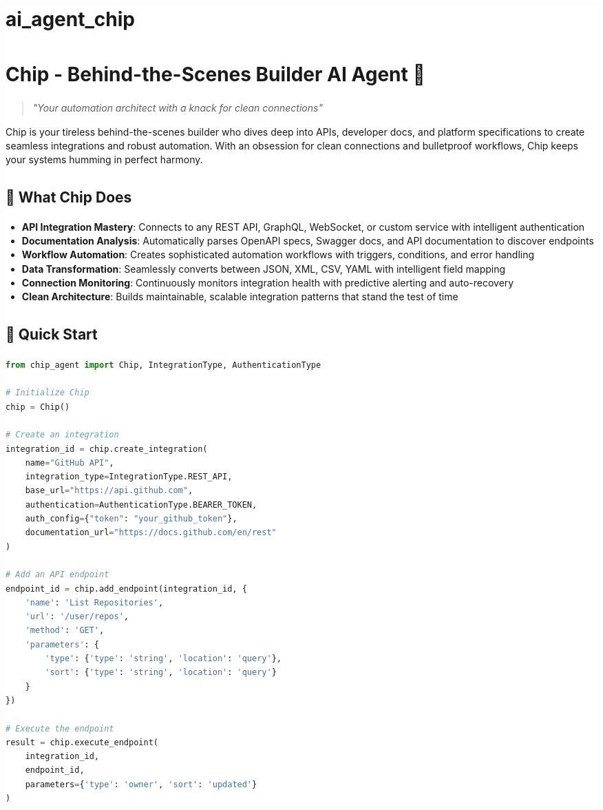 # ai_agent_chip

# Chip - Behind-the-Scenes Builder AI Agent 🔧

> *"Your automation architect with a knack for clean connections"*

Chip is your tireless behind-the-scenes builder who dives deep into APIs, developer docs, and platform specifications to create seamless integrations and robust automation. With an obsession for clean connections and bulletproof workflows, Chip keeps your systems humming in perfect harmony.

## 🔧 What Chip Does

- **API Integration Mastery**: Connects to any REST API, GraphQL, WebSocket, or custom service with intelligent authentication
- **Documentation Analysis**: Automatically parses OpenAPI specs, Swagger docs, and API documentation to discover endpoints
- **Workflow Automation**: Creates sophisticated automation workflows with triggers, conditions, and error handling
- **Data Transformation**: Seamlessly converts between JSON, XML, CSV, YAML with intelligent field mapping
- **Connection Monitoring**: Continuously monitors integration health with predictive alerting and auto-recovery
- **Clean Architecture**: Builds maintainable, scalable integration patterns that stand the test of time

## 🚀 Quick Start

```python
from chip_agent import Chip, IntegrationType, AuthenticationType

# Initialize Chip
chip = Chip()

# Create an integration
integration_id = chip.create_integration(
    name="GitHub API",
    integration_type=IntegrationType.REST_API,
    base_url="https://api.github.com",
    authentication=AuthenticationType.BEARER_TOKEN,
    auth_config={"token": "your_github_token"},
    documentation_url="https://docs.github.com/en/rest"
)

# Add an API endpoint
endpoint_id = chip.add_endpoint(integration_id, {
    'name': 'List Repositories',
    'url': '/user/repos',
    'method': 'GET',
    'parameters': {
        'type': {'type': 'string', 'location': 'query'},
        'sort': {'type': 'string', 'location': 'query'}
    }
})

# Execute the endpoint
result = chip.execute_endpoint(
    integration_id, 
    endpoint_id, 
    parameters={'type': 'owner', 'sort': 'updated'}
)

```